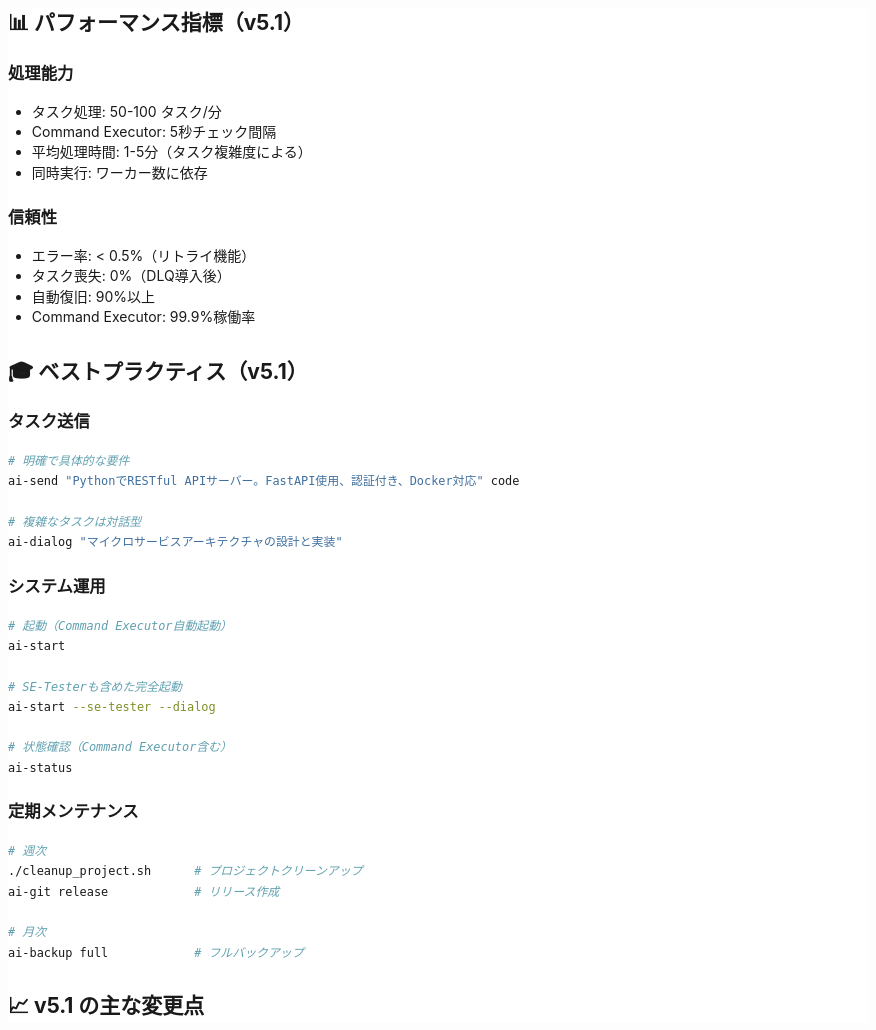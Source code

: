 ## 📊 パフォーマンス指標（v5.1）

### **処理能力**
- タスク処理: 50-100 タスク/分
- Command Executor: 5秒チェック間隔
- 平均処理時間: 1-5分（タスク複雑度による）
- 同時実行: ワーカー数に依存

### **信頼性**
- エラー率: < 0.5%（リトライ機能）
- タスク喪失: 0%（DLQ導入後）
- 自動復旧: 90%以上
- Command Executor: 99.9%稼働率

## 🎓 ベストプラクティス（v5.1）

### **タスク送信**
```bash
# 明確で具体的な要件
ai-send "PythonでRESTful APIサーバー。FastAPI使用、認証付き、Docker対応" code

# 複雑なタスクは対話型
ai-dialog "マイクロサービスアーキテクチャの設計と実装"
```

### **システム運用**
```bash
# 起動（Command Executor自動起動）
ai-start

# SE-Testerも含めた完全起動
ai-start --se-tester --dialog

# 状態確認（Command Executor含む）
ai-status
```

### **定期メンテナンス**
```bash
# 週次
./cleanup_project.sh      # プロジェクトクリーンアップ
ai-git release            # リリース作成

# 月次
ai-backup full            # フルバックアップ
```

## 📈 v5.1 の主な変更点
